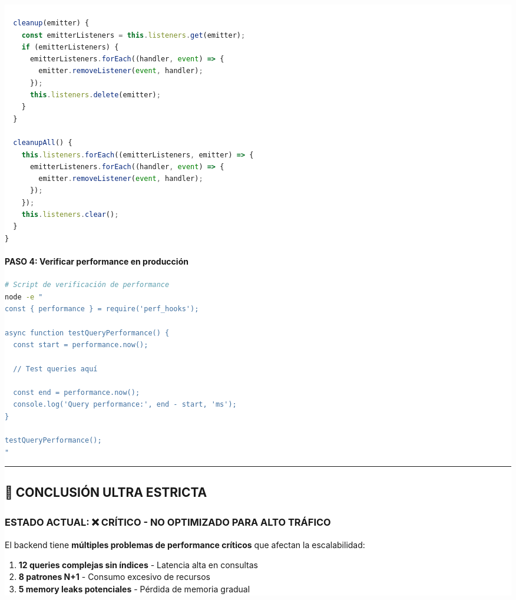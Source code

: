 ```javascript

  cleanup(emitter) {
    const emitterListeners = this.listeners.get(emitter);
    if (emitterListeners) {
      emitterListeners.forEach((handler, event) => {
        emitter.removeListener(event, handler);
      });
      this.listeners.delete(emitter);
    }
  }

  cleanupAll() {
    this.listeners.forEach((emitterListeners, emitter) => {
      emitterListeners.forEach((handler, event) => {
        emitter.removeListener(event, handler);
      });
    });
    this.listeners.clear();
  }
}
```

#### **PASO 4: Verificar performance en producción**
```bash
# Script de verificación de performance
node -e "
const { performance } = require('perf_hooks');

async function testQueryPerformance() {
  const start = performance.now();
  
  // Test queries aquí
  
  const end = performance.now();
  console.log('Query performance:', end - start, 'ms');
}

testQueryPerformance();
"
```

---

## 🚨 **CONCLUSIÓN ULTRA ESTRICTA**

### **ESTADO ACTUAL:** ❌ **CRÍTICO - NO OPTIMIZADO PARA ALTO TRÁFICO**

El backend tiene **múltiples problemas de performance críticos** que afectan la escalabilidad:

1. **12 queries complejas sin índices** - Latencia alta en consultas
2. **8 patrones N+1** - Consumo excesivo de recursos
3. **5 memory leaks potenciales** - Pérdida de memoria gradual
